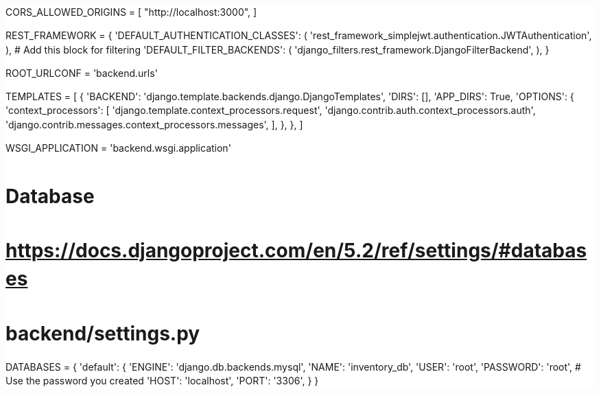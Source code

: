 CORS_ALLOWED_ORIGINS = [
    "http://localhost:3000",
]


REST_FRAMEWORK = {
    'DEFAULT_AUTHENTICATION_CLASSES': (
        'rest_framework_simplejwt.authentication.JWTAuthentication',
    ),
    # Add this block for filtering
    'DEFAULT_FILTER_BACKENDS': (
        'django_filters.rest_framework.DjangoFilterBackend',
    ),
}

ROOT_URLCONF = 'backend.urls'

TEMPLATES = [
    {
        'BACKEND': 'django.template.backends.django.DjangoTemplates',
        'DIRS': [],
        'APP_DIRS': True,
        'OPTIONS': {
            'context_processors': [
                'django.template.context_processors.request',
                'django.contrib.auth.context_processors.auth',
                'django.contrib.messages.context_processors.messages',
            ],
        },
    },
]

WSGI_APPLICATION = 'backend.wsgi.application'


# Database
# https://docs.djangoproject.com/en/5.2/ref/settings/#databases

# backend/settings.py

DATABASES = {
    'default': {
        'ENGINE': 'django.db.backends.mysql',
        'NAME': 'inventory_db',
        'USER': 'root',
        'PASSWORD': 'root', # Use the password you created
        'HOST': 'localhost',
        'PORT': '3306',
    }
}
